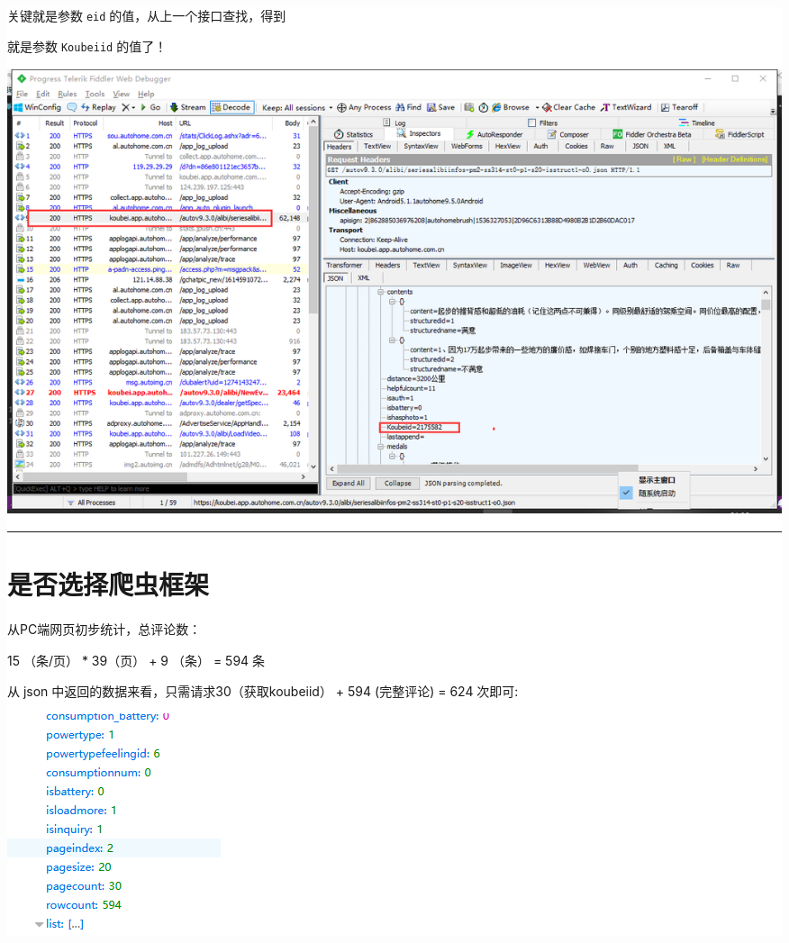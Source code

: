 关键就是参数 `eid` 的值，从上一个接口查找，得到

就是参数 `Koubeiid` 的值了！

![](https://github.com/Locas-python/autohome/blob/master/readme_pic/client-9.png)



---

# 是否选择爬虫框架

从PC端网页初步统计，总评论数：

15 （条/页） * 39（页） + 9 （条） = 594 条

从 json 中返回的数据来看，只需请求30（获取koubeiid） + 594 (完整评论) = 624 次即可:

![](https://github.com/Locas-python/autohome/blob/master/readme_pic/client-7.png)
